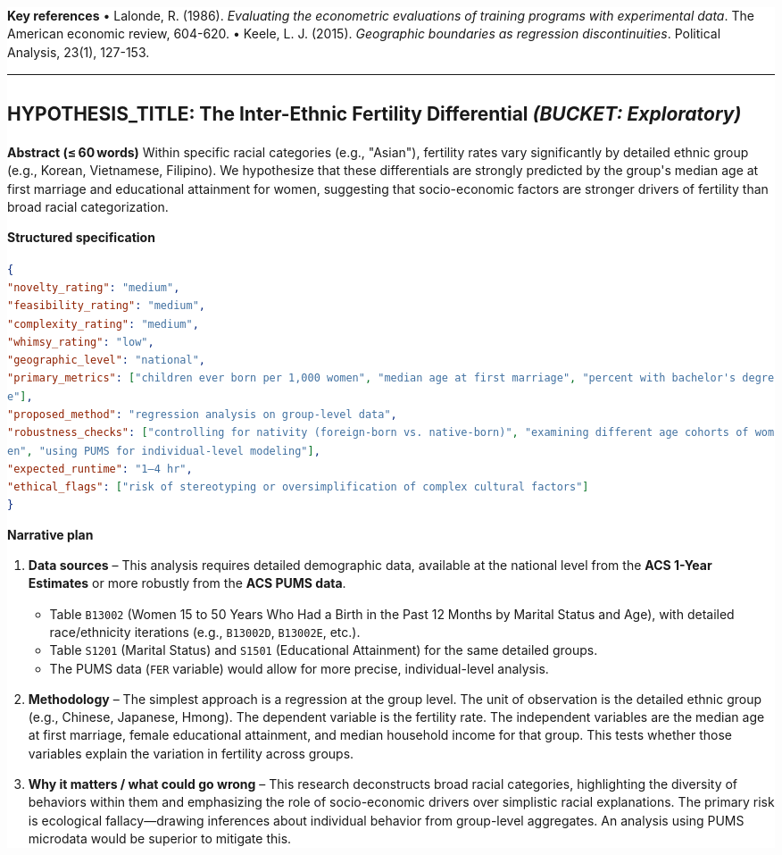 **Key references**
• Lalonde, R. (1986). *Evaluating the econometric evaluations of training programs with experimental data*. The American economic review, 604-620.
• Keele, L. J. (2015). *Geographic boundaries as regression discontinuities*. Political Analysis, 23(1), 127-153.

-----

## HYPOTHESIS\_TITLE: The Inter-Ethnic Fertility Differential *(BUCKET: Exploratory)*

**Abstract (≤ 60 words)**
Within specific racial categories (e.g., "Asian"), fertility rates vary significantly by detailed ethnic group (e.g., Korean, Vietnamese, Filipino). We hypothesize that these differentials are strongly predicted by the group's median age at first marriage and educational attainment for women, suggesting that socio-economic factors are stronger drivers of fertility than broad racial categorization.

**Structured specification**

```json
{
"novelty_rating": "medium",
"feasibility_rating": "medium",
"complexity_rating": "medium",
"whimsy_rating": "low",
"geographic_level": "national",
"primary_metrics": ["children ever born per 1,000 women", "median age at first marriage", "percent with bachelor's degree"],
"proposed_method": "regression analysis on group-level data",
"robustness_checks": ["controlling for nativity (foreign-born vs. native-born)", "examining different age cohorts of women", "using PUMS for individual-level modeling"],
"expected_runtime": "1–4 hr",
"ethical_flags": ["risk of stereotyping or oversimplification of complex cultural factors"]
}
```

**Narrative plan**

1.  **Data sources** – This analysis requires detailed demographic data, available at the national level from the **ACS 1-Year Estimates** or more robustly from the **ACS PUMS data**.

      * Table `B13002` (Women 15 to 50 Years Who Had a Birth in the Past 12 Months by Marital Status and Age), with detailed race/ethnicity iterations (e.g., `B13002D`, `B13002E`, etc.).
      * Table `S1201` (Marital Status) and `S1501` (Educational Attainment) for the same detailed groups.
      * The PUMS data (`FER` variable) would allow for more precise, individual-level analysis.

2.  **Methodology** – The simplest approach is a regression at the group level. The unit of observation is the detailed ethnic group (e.g., Chinese, Japanese, Hmong). The dependent variable is the fertility rate. The independent variables are the median age at first marriage, female educational attainment, and median household income for that group. This tests whether those variables explain the variation in fertility across groups.

3.  **Why it matters / what could go wrong** – This research deconstructs broad racial categories, highlighting the diversity of behaviors within them and emphasizing the role of socio-economic drivers over simplistic racial explanations. The primary risk is ecological fallacy—drawing inferences about individual behavior from group-level aggregates. An analysis using PUMS microdata would be superior to mitigate this.
